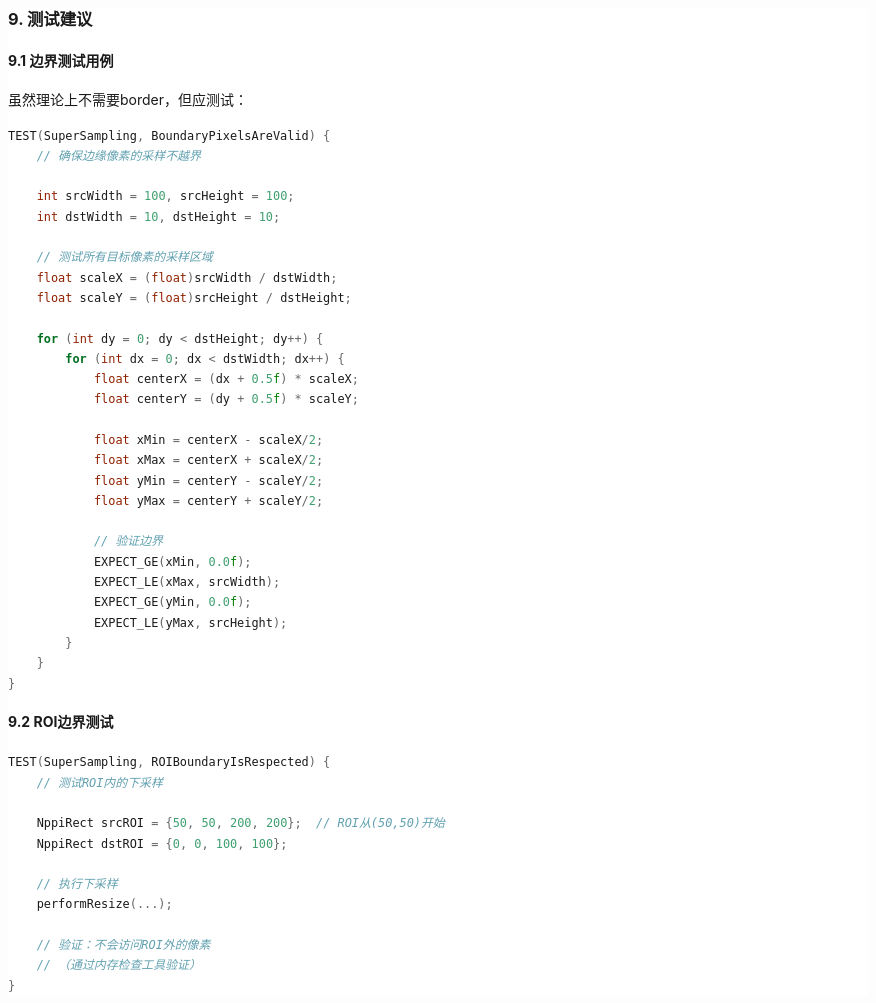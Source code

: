 ### 9. 测试建议

#### 9.1 边界测试用例

虽然理论上不需要border，但应测试：

```cpp
TEST(SuperSampling, BoundaryPixelsAreValid) {
    // 确保边缘像素的采样不越界

    int srcWidth = 100, srcHeight = 100;
    int dstWidth = 10, dstHeight = 10;

    // 测试所有目标像素的采样区域
    float scaleX = (float)srcWidth / dstWidth;
    float scaleY = (float)srcHeight / dstHeight;

    for (int dy = 0; dy < dstHeight; dy++) {
        for (int dx = 0; dx < dstWidth; dx++) {
            float centerX = (dx + 0.5f) * scaleX;
            float centerY = (dy + 0.5f) * scaleY;

            float xMin = centerX - scaleX/2;
            float xMax = centerX + scaleX/2;
            float yMin = centerY - scaleY/2;
            float yMax = centerY + scaleY/2;

            // 验证边界
            EXPECT_GE(xMin, 0.0f);
            EXPECT_LE(xMax, srcWidth);
            EXPECT_GE(yMin, 0.0f);
            EXPECT_LE(yMax, srcHeight);
        }
    }
}
```

#### 9.2 ROI边界测试

```cpp
TEST(SuperSampling, ROIBoundaryIsRespected) {
    // 测试ROI内的下采样

    NppiRect srcROI = {50, 50, 200, 200};  // ROI从(50,50)开始
    NppiRect dstROI = {0, 0, 100, 100};

    // 执行下采样
    performResize(...);

    // 验证：不会访问ROI外的像素
    // （通过内存检查工具验证）
}
```
